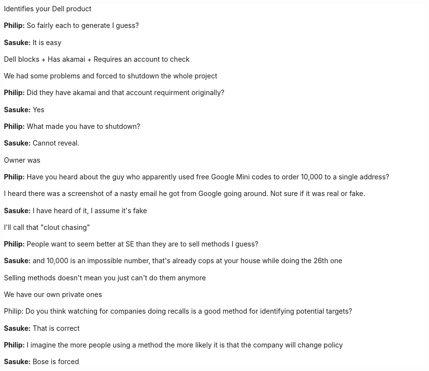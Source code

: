 Identifies your Dell product

**Philip:**
So fairly each to generate I guess?

**Sasuke:**
It is easy

Dell blocks + Has akamai + Requires an account to check

We had some problems and forced to shutdown the whole project

**Philip:**
Did they have akamai and that account requirment originally?

**Sasuke:**
Yes

**Philip:**
What made you have to shutdown?

**Sasuke:**
Cannot reveal.

Owner was *<Name Omitted>*

**Philip:**
Have you heard about the guy who apparently used free Google Mini codes to order 10,000 to a single address?

I heard there was a screenshot of a nasty email he got from Google going around. Not sure if it was real or fake.

**Sasuke:**
I have heard of it, I assume it's fake

I'll call that "clout chasing"

**Philip:**
People want to seem better at SE than they are to sell methods I guess?

**Sasuke:**
and 10,000 is an impossible number, that's already cops at your house while doing the 26th one

Selling methods doesn't mean you just can't do them anymore

We have our own private ones

Philip:
Do you think watching for companies doing recalls is a good method for identifying potential targets?

**Sasuke:**
That is correct

**Philip:**
I imagine the more people using a method the more likely it is that the company will change policy

**Sasuke:**
Bose is forced
